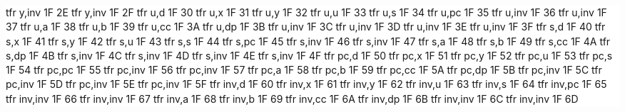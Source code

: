 tfr   y,inv                                  1F 2E
tfr   y,inv                                  1F 2F
tfr   u,d                                    1F 30
tfr   u,x                                    1F 31
tfr   u,y                                    1F 32
tfr   u,u                                    1F 33
tfr   u,s                                    1F 34
tfr   u,pc                                   1F 35
tfr   u,inv                                  1F 36
tfr   u,inv                                  1F 37
tfr   u,a                                    1F 38
tfr   u,b                                    1F 39
tfr   u,cc                                   1F 3A
tfr   u,dp                                   1F 3B
tfr   u,inv                                  1F 3C
tfr   u,inv                                  1F 3D
tfr   u,inv                                  1F 3E
tfr   u,inv                                  1F 3F
tfr   s,d                                    1F 40
tfr   s,x                                    1F 41
tfr   s,y                                    1F 42
tfr   s,u                                    1F 43
tfr   s,s                                    1F 44
tfr   s,pc                                   1F 45
tfr   s,inv                                  1F 46
tfr   s,inv                                  1F 47
tfr   s,a                                    1F 48
tfr   s,b                                    1F 49
tfr   s,cc                                   1F 4A
tfr   s,dp                                   1F 4B
tfr   s,inv                                  1F 4C
tfr   s,inv                                  1F 4D
tfr   s,inv                                  1F 4E
tfr   s,inv                                  1F 4F
tfr   pc,d                                   1F 50
tfr   pc,x                                   1F 51
tfr   pc,y                                   1F 52
tfr   pc,u                                   1F 53
tfr   pc,s                                   1F 54
tfr   pc,pc                                  1F 55
tfr   pc,inv                                 1F 56
tfr   pc,inv                                 1F 57
tfr   pc,a                                   1F 58
tfr   pc,b                                   1F 59
tfr   pc,cc                                  1F 5A
tfr   pc,dp                                  1F 5B
tfr   pc,inv                                 1F 5C
tfr   pc,inv                                 1F 5D
tfr   pc,inv                                 1F 5E
tfr   pc,inv                                 1F 5F
tfr   inv,d                                  1F 60
tfr   inv,x                                  1F 61
tfr   inv,y                                  1F 62
tfr   inv,u                                  1F 63
tfr   inv,s                                  1F 64
tfr   inv,pc                                 1F 65
tfr   inv,inv                                1F 66
tfr   inv,inv                                1F 67
tfr   inv,a                                  1F 68
tfr   inv,b                                  1F 69
tfr   inv,cc                                 1F 6A
tfr   inv,dp                                 1F 6B
tfr   inv,inv                                1F 6C
tfr   inv,inv                                1F 6D
